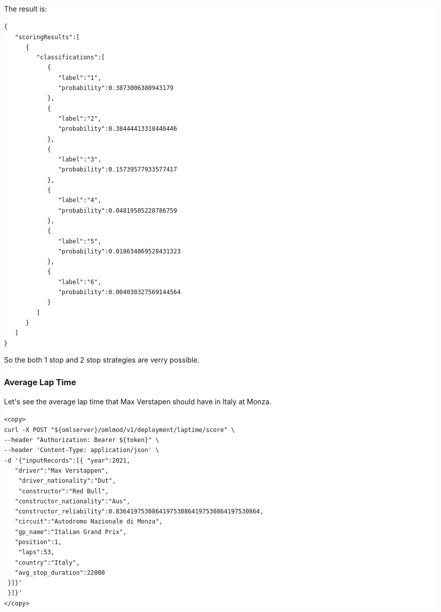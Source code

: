 The result is:

````
{
   "scoringResults":[
      {
         "classifications":[
            {
               "label":"1",
               "probability":0.3873006380943179
            },
            {
               "label":"2",
               "probability":0.38444413318446446
            },
            {
               "label":"3",
               "probability":0.15739577933577417
            },
            {
               "label":"4",
               "probability":0.04819505228786759
            },
            {
               "label":"5",
               "probability":0.018634069528431323
            },
            {
               "label":"6",
               "probability":0.004030327569144564
            }
         ]
      }
   ]
}
````

So the both 1 stop and 2 stop strategies are verry possible.

### Average Lap Time


Let's see the average lap time that Max Verstapen should have in Italy at Monza.

````
<copy>
curl -X POST "${omlserver}/omlmod/v1/deployment/laptime/score" \
--header "Authorization: Bearer ${token}" \
--header 'Content-Type: application/json' \
-d '{"inputRecords":[{ "year":2021,
   "driver":"Max Verstappen",
    "driver_nationality":"Dut",
    "constructor":"Red Bull",
   "constructor_nationality":"Aus",
   "constructor_reliability":0.8364197530864197530864197530864197530864,
   "circuit":"Autodromo Nazionale di Monza",
   "gp_name":"Italian Grand Prix",
   "position":1,
    "laps":53,
   "country":"Italy",
   "avg_stop_duration":22000
 }]}'
 }]}'
</copy>
````

